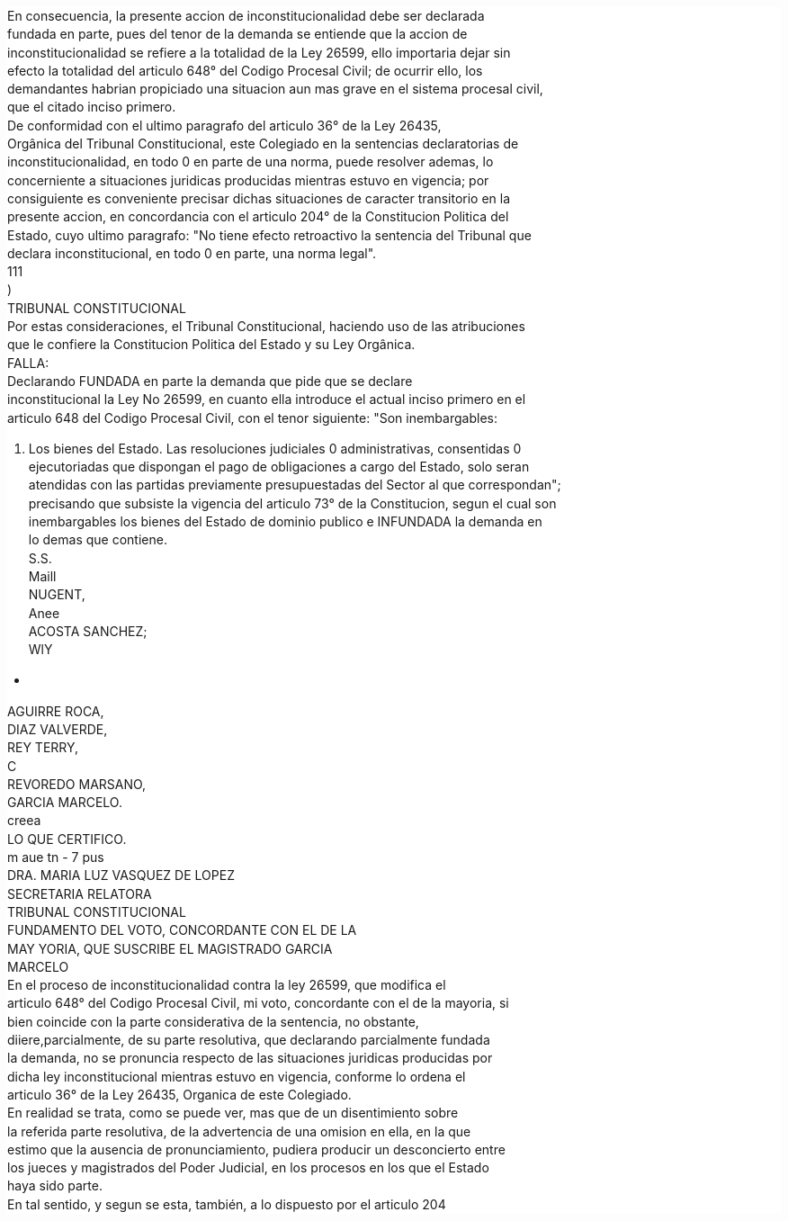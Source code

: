 En consecuencia, la presente accion de inconstitucionalidad debe ser declarada  
fundada en parte, pues del tenor de la demanda se entiende que la accion de  
inconstitucionalidad se refiere a la totalidad de la Ley 26599, ello importaria dejar sin  
efecto la totalidad del articulo 648° del Codigo Procesal Civil; de ocurrir ello, los  
demandantes habrian propiciado una situacion aun mas grave en el sistema procesal civil,  
que el citado inciso primero.  
De conformidad con el ultimo paragrafo del articulo 36° de la Ley 26435,  
Orgânica del Tribunal Constitucional, este Colegiado en la sentencias declaratorias de  
inconstitucionalidad, en todo 0 en parte de una norma, puede resolver ademas, lo  
concerniente a situaciones juridicas producidas mientras estuvo en vigencia; por  
consiguiente es conveniente precisar dichas situaciones de caracter transitorio en la  
presente accion, en concordancia con el articulo 204° de la Constitucion Politica del  
Estado, cuyo ultimo paragrafo: "No tiene efecto retroactivo la sentencia del Tribunal que  
declara inconstitucional, en todo 0 en parte, una norma legal".  
111  
)  
TRIBUNAL CONSTITUCIONAL  
Por estas consideraciones, el Tribunal Constitucional, haciendo uso de las atribuciones  
que le confiere la Constitucion Politica del Estado y su Ley Orgânica.  
FALLA:  
Declarando FUNDADA en parte la demanda que pide que se declare  
inconstitucional la Ley No 26599, en cuanto ella introduce el actual inciso primero en el  
articulo 648 del Codigo Procesal Civil, con el tenor siguiente: "Son inembargables:  
1. Los bienes del Estado. Las resoluciones judiciales 0 administrativas, consentidas 0  
ejecutoriadas que dispongan el pago de obligaciones a cargo del Estado, solo seran  
atendidas con las partidas previamente presupuestadas del Sector al que correspondan";  
precisando que subsiste la vigencia del articulo 73° de la Constitucion, segun el cual son  
inembargables los bienes del Estado de dominio publico e INFUNDADA la demanda en  
lo demas que contiene.  
S.S.  
Maill  
NUGENT,  
Anee  
ACOSTA SANCHEZ;  
WlY  
-  
AGUIRRE ROCA,  
DIAZ VALVERDE,  
REY TERRY,  
C  
REVOREDO MARSANO,  
GARCIA MARCELO.  
creea  
LO QUE CERTIFICO.  
m aue tn - 7 pus  
DRA. MARIA LUZ VASQUEZ DE LOPEZ  
SECRETARIA RELATORA  
TRIBUNAL CONSTITUCIONAL  
FUNDAMENTO DEL VOTO, CONCORDANTE CON EL DE LA  
MAY YORIA, QUE SUSCRIBE EL MAGISTRADO GARCIA  
MARCELO  
En el proceso de inconstitucionalidad contra la ley 26599, que modifica el  
articulo 648° del Codigo Procesal Civil, mi voto, concordante con el de la mayoria, si  
bien coincide con la parte considerativa de la sentencia, no obstante,  
diiere,parcialmente, de su parte resolutiva, que declarando parcialmente fundada  
la demanda, no se pronuncia respecto de las situaciones juridicas producidas por  
dicha ley inconstitucional mientras estuvo en vigencia, conforme lo ordena el  
articulo 36° de la Ley 26435, Organica de este Colegiado.  
En realidad se trata, como se puede ver, mas que de un disentimiento sobre  
la referida parte resolutiva, de la advertencia de una omision en ella, en la que  
estimo que la ausencia de pronunciamiento, pudiera producir un desconcierto entre  
los jueces y magistrados del Poder Judicial, en los procesos en los que el Estado  
haya sido parte.  
En tal sentido, y segun se esta, también, a lo dispuesto por el articulo 204  